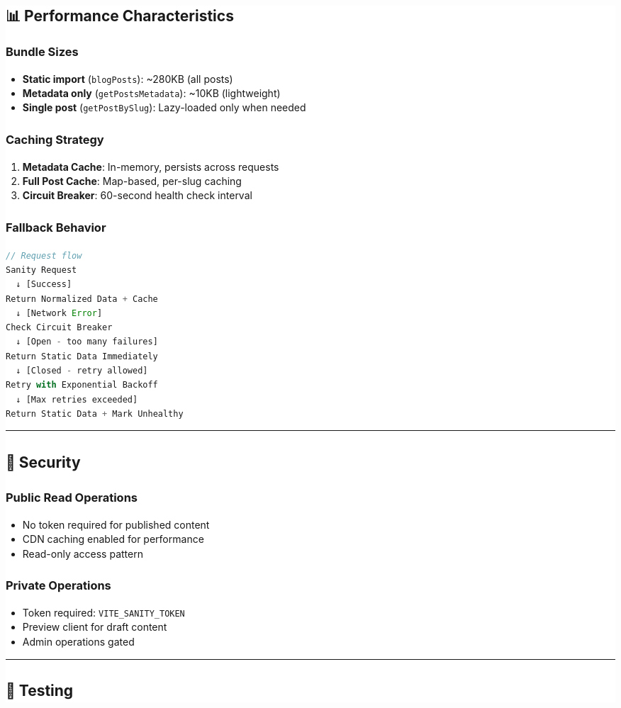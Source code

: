
## 📊 Performance Characteristics

### Bundle Sizes

- **Static import** (`blogPosts`): ~280KB (all posts)
- **Metadata only** (`getPostsMetadata`): ~10KB (lightweight)
- **Single post** (`getPostBySlug`): Lazy-loaded only when needed

### Caching Strategy

1. **Metadata Cache**: In-memory, persists across requests
2. **Full Post Cache**: Map-based, per-slug caching
3. **Circuit Breaker**: 60-second health check interval

### Fallback Behavior

```javascript
// Request flow
Sanity Request
  ↓ [Success]
Return Normalized Data + Cache
  ↓ [Network Error]
Check Circuit Breaker
  ↓ [Open - too many failures]
Return Static Data Immediately
  ↓ [Closed - retry allowed]
Retry with Exponential Backoff
  ↓ [Max retries exceeded]
Return Static Data + Mark Unhealthy
```

---

## 🔐 Security

### Public Read Operations

- No token required for published content
- CDN caching enabled for performance
- Read-only access pattern

### Private Operations

- Token required: `VITE_SANITY_TOKEN`
- Preview client for draft content
- Admin operations gated

---

## 🧪 Testing
